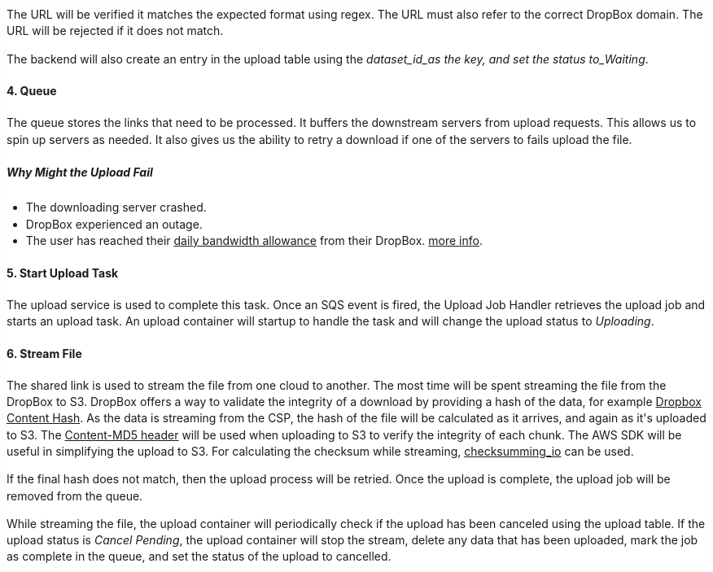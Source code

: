 The URL will be verified it matches the expected format using regex. The URL must also refer to the correct DropBox domain. The URL will be rejected if it does not match.

The backend will also create an entry in the upload table using the _dataset_id_as the key, and set the status to_Waiting_.

#### 4. Queue

The queue stores the links that need to be processed. It buffers the downstream servers from upload requests. This
allows us to spin up servers as needed. It also gives us the ability to retry a download if one of the servers to fails
upload the file.

##### Why Might the Upload Fail

- The downloading server crashed.
- DropBox experienced an outage.
- The user has reached their [daily bandwidth allowance](https://www.dropbox.com/plans?trigger=nr) from their DropBox. [more info](https://help.dropbox.com/files-folders/share/banned-links).

#### 5. Start Upload Task

The upload service is used to complete this task. Once an SQS event is fired, the Upload Job Handler retrieves the upload
job and starts an upload task. An upload container will startup to handle the task and will change the upload status to _Uploading_.

#### 6. Stream File

The shared link is used to stream the file from one cloud to another. The most time will be spent streaming the file
from the DropBox to S3. DropBox offers a way to validate the integrity of a download
by providing a hash of the data, for example [Dropbox Content Hash](https://www.dropbox.com/developers/reference/content-hash).
As the data is streaming from the CSP, the hash of the file will be calculated as it arrives, and again as it's
uploaded to S3. The [Content-MD5 header](https://docs.aws.amazon.com/AmazonS3/latest/API/API_PutObject.html#API_PutObject_RequestSyntax)
will be used when uploading to S3 to verify the integrity of each chunk. The AWS SDK will be useful in simplifying the
upload to S3. For calculating the checksum while streaming, [checksumming_io](https://github.com/HumanCellAtlas/checksumming_io)
can be used.

If the final hash does not match, then the upload process will be retried. Once the upload is complete, the upload job
will be removed from the queue.

While streaming the file, the upload container will periodically check if the upload has been canceled using the upload
table. If the upload status is _Cancel Pending_, the upload container will stop the stream, delete any data that has been uploaded,
mark the job as complete in the queue, and set the status of the upload to cancelled.
